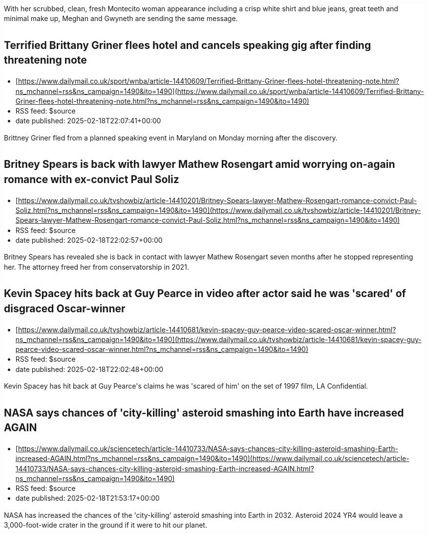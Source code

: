 With her scrubbed, clean, fresh Montecito woman appearance including a crisp white shirt and blue jeans, great teeth and minimal make up, Meghan and Gwyneth are sending the same message.

## Terrified Brittany Griner flees hotel and cancels speaking gig after finding threatening note
 - [https://www.dailymail.co.uk/sport/wnba/article-14410609/Terrified-Brittany-Griner-flees-hotel-threatening-note.html?ns_mchannel=rss&ns_campaign=1490&ito=1490](https://www.dailymail.co.uk/sport/wnba/article-14410609/Terrified-Brittany-Griner-flees-hotel-threatening-note.html?ns_mchannel=rss&ns_campaign=1490&ito=1490)
 - RSS feed: $source
 - date published: 2025-02-18T22:07:41+00:00

Brittney Griner fled from a planned speaking event in Maryland on Monday morning after the discovery.

## Britney Spears is back with lawyer Mathew Rosengart amid worrying on-again romance with ex-convict Paul Soliz
 - [https://www.dailymail.co.uk/tvshowbiz/article-14410201/Britney-Spears-lawyer-Mathew-Rosengart-romance-convict-Paul-Soliz.html?ns_mchannel=rss&ns_campaign=1490&ito=1490](https://www.dailymail.co.uk/tvshowbiz/article-14410201/Britney-Spears-lawyer-Mathew-Rosengart-romance-convict-Paul-Soliz.html?ns_mchannel=rss&ns_campaign=1490&ito=1490)
 - RSS feed: $source
 - date published: 2025-02-18T22:02:57+00:00

Britney Spears has revealed she is back in contact with lawyer Mathew Rosengart seven months after he stopped representing her. The attorney freed her from conservatorship in 2021.

## Kevin Spacey hits back at Guy Pearce in video after actor said he was 'scared' of disgraced Oscar-winner
 - [https://www.dailymail.co.uk/tvshowbiz/article-14410681/kevin-spacey-guy-pearce-video-scared-oscar-winner.html?ns_mchannel=rss&ns_campaign=1490&ito=1490](https://www.dailymail.co.uk/tvshowbiz/article-14410681/kevin-spacey-guy-pearce-video-scared-oscar-winner.html?ns_mchannel=rss&ns_campaign=1490&ito=1490)
 - RSS feed: $source
 - date published: 2025-02-18T22:02:48+00:00

Kevin Spacey has hit back at Guy Pearce's claims he was 'scared of him' on the set of 1997 film, LA Confidential.

## NASA says chances of 'city-killing' asteroid smashing into Earth have increased AGAIN
 - [https://www.dailymail.co.uk/sciencetech/article-14410733/NASA-says-chances-city-killing-asteroid-smashing-Earth-increased-AGAIN.html?ns_mchannel=rss&ns_campaign=1490&ito=1490](https://www.dailymail.co.uk/sciencetech/article-14410733/NASA-says-chances-city-killing-asteroid-smashing-Earth-increased-AGAIN.html?ns_mchannel=rss&ns_campaign=1490&ito=1490)
 - RSS feed: $source
 - date published: 2025-02-18T21:53:17+00:00

NASA has increased the chances of the 'city-killing' asteroid smashing into Earth in 2032. Asteroid 2024 YR4 would leave a 3,000-foot-wide crater in the ground if it were to hit our planet.
